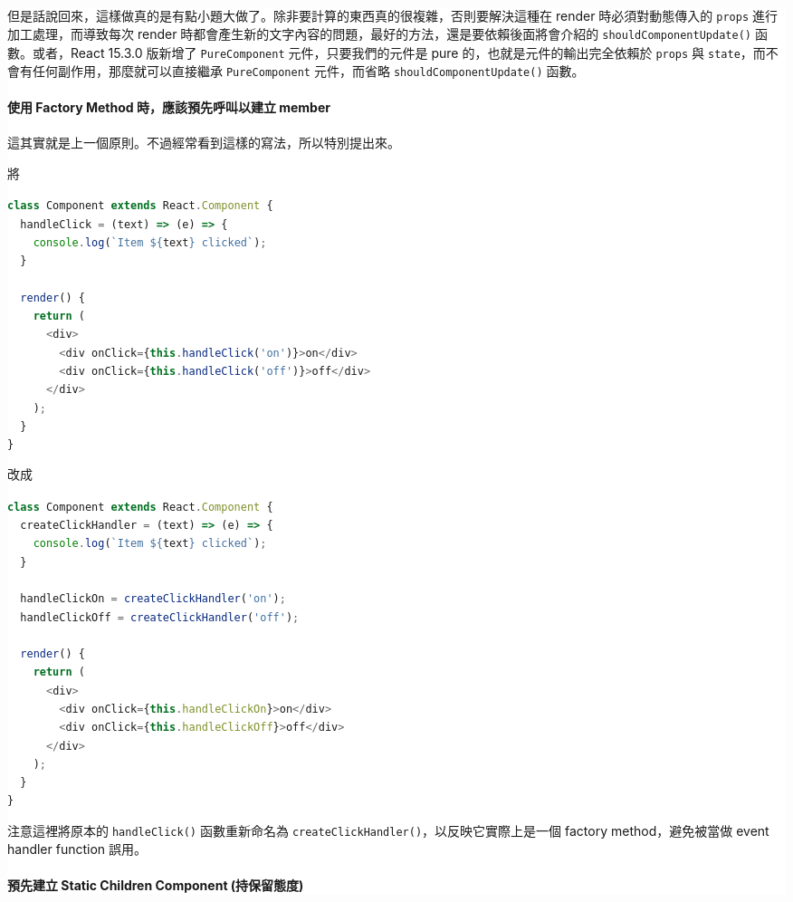 但是話說回來，這樣做真的是有點小題大做了。除非要計算的東西真的很複雜，否則要解決這種在 render 時必須對動態傳入的 `props` 進行加工處理，而導致每次 render 時都會產生新的文字內容的問題，最好的方法，還是要依賴後面將會介紹的 `shouldComponentUpdate()` 函數。或者，React 15.3.0 版新增了 `PureComponent` 元件，只要我們的元件是 pure 的，也就是元件的輸出完全依賴於 `props` 與 `state`，而不會有任何副作用，那麼就可以直接繼承 `PureComponent` 元件，而省略  `shouldComponentUpdate()` 函數。

#### 使用 Factory Method 時，應該預先呼叫以建立 member

這其實就是上一個原則。不過經常看到這樣的寫法，所以特別提出來。

將

```js
class Component extends React.Component {
  handleClick = (text) => (e) => {
    console.log(`Item ${text} clicked`);
  }

  render() {
    return (
      <div>
        <div onClick={this.handleClick('on')}>on</div>
        <div onClick={this.handleClick('off')}>off</div>
      </div>
    );
  }
}
```

改成

```js
class Component extends React.Component {
  createClickHandler = (text) => (e) => {
    console.log(`Item ${text} clicked`);
  }

  handleClickOn = createClickHandler('on');
  handleClickOff = createClickHandler('off');

  render() {
    return (
      <div>
        <div onClick={this.handleClickOn}>on</div>
        <div onClick={this.handleClickOff}>off</div>
      </div>
    );
  }
}
```

注意這裡將原本的 `handleClick()` 函數重新命名為 `createClickHandler()`，以反映它實際上是一個 factory method，避免被當做 event handler function 誤用。


#### 預先建立 Static Children Component (持保留態度)
